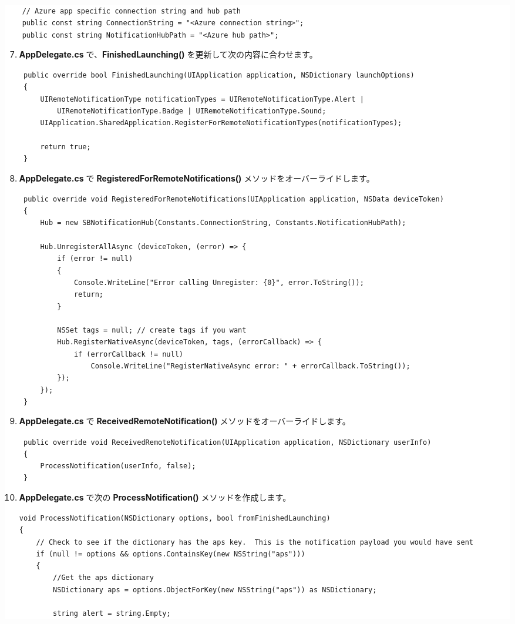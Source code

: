        // Azure app specific connection string and hub path
        public const string ConnectionString = "<Azure connection string>";
        public const string NotificationHubPath = "<Azure hub path>";
	
	
7. **AppDelegate.cs** で、**FinishedLaunching()** を更新して次の内容に合わせます。

        public override bool FinishedLaunching(UIApplication application, NSDictionary launchOptions)
        {
            UIRemoteNotificationType notificationTypes = UIRemoteNotificationType.Alert | 
                UIRemoteNotificationType.Badge | UIRemoteNotificationType.Sound;
            UIApplication.SharedApplication.RegisterForRemoteNotificationTypes(notificationTypes); 

            return true;
        }

8. **AppDelegate.cs** で **RegisteredForRemoteNotifications()** メソッドをオーバーライドします。

        public override void RegisteredForRemoteNotifications(UIApplication application, NSData deviceToken)
        {
            Hub = new SBNotificationHub(Constants.ConnectionString, Constants.NotificationHubPath);

            Hub.UnregisterAllAsync (deviceToken, (error) => {
                if (error != null) 
                {
                    Console.WriteLine("Error calling Unregister: {0}", error.ToString());
                    return;
                } 

                NSSet tags = null; // create tags if you want
                Hub.RegisterNativeAsync(deviceToken, tags, (errorCallback) => {
                    if (errorCallback != null)
                        Console.WriteLine("RegisterNativeAsync error: " + errorCallback.ToString());
                });
            });
        }

9. **AppDelegate.cs** で **ReceivedRemoteNotification()** メソッドをオーバーライドします。

        public override void ReceivedRemoteNotification(UIApplication application, NSDictionary userInfo)
        {
            ProcessNotification(userInfo, false);
        }
        
10. **AppDelegate.cs** で次の **ProcessNotification()** メソッドを作成します。

        void ProcessNotification(NSDictionary options, bool fromFinishedLaunching)
        {
            // Check to see if the dictionary has the aps key.  This is the notification payload you would have sent
            if (null != options && options.ContainsKey(new NSString("aps")))
            {
                //Get the aps dictionary
                NSDictionary aps = options.ObjectForKey(new NSString("aps")) as NSDictionary;

                string alert = string.Empty;

